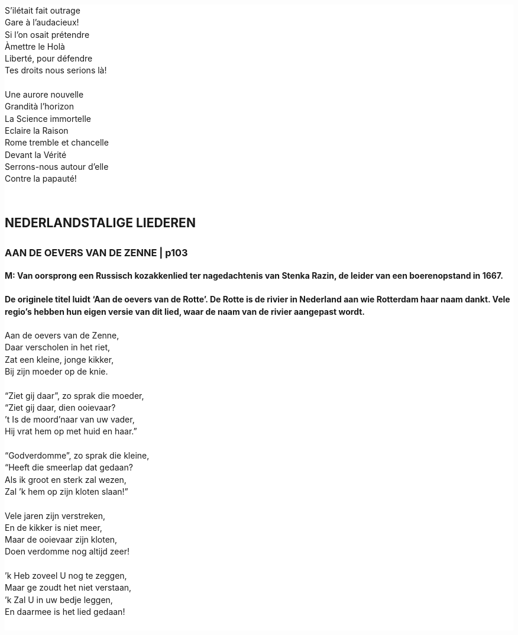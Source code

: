 S’ilétait fait outrage<br>
Gare à l’audacieux!<br>
Si l’on osait prétendre<br>
Àmettre le Holà<br>
Liberté, pour défendre<br>
Tes droits nous serions là!
<br><br>
Une aurore nouvelle<br>
Grandità l’horizon<br>
La Science immortelle<br>
Eclaire la Raison<br>
Rome tremble et chancelle<br>
Devant la Vérité<br>
Serrons-nous autour d’elle<br>
Contre la papauté!
<br><br>

## NEDERLANDSTALIGE LIEDEREN

### AAN DE OEVERS VAN DE ZENNE \| p103

**M: Van oorsprong een Russisch kozakkenlied ter nagedachtenis van Stenka Razin, de leider van een boerenopstand in 1667.**
<br><br>
**De originele titel luidt ‘Aan de oevers van de Rotte’. De Rotte is de rivier in Nederland aan wie Rotterdam haar naam dankt. Vele regio’s hebben hun eigen versie van dit lied, waar de naam van de rivier aangepast wordt.**
<br><br>
Aan de oevers van de Zenne,<br>
Daar verscholen in het riet,<br>
Zat een kleine, jonge kikker,<br>
Bij zijn moeder op de knie.
<br><br>
“Ziet gij daar”, zo sprak die moeder,<br>
“Ziet gij daar, dien ooievaar?<br>
’t Is de moord’naar van uw vader,<br>
Hij vrat hem op met huid en haar.”
<br><br>
“Godverdomme”, zo sprak die kleine,<br>
“Heeft die smeerlap dat gedaan?<br>
Als ik groot en sterk zal wezen,<br>
Zal ’k hem op zijn kloten slaan!”
<br><br>
Vele jaren zijn verstreken,<br>
En de kikker is niet meer,<br>
Maar de ooievaar zijn kloten,<br>
Doen verdomme nog altijd zeer!
<br><br>
’k Heb zoveel U nog te zeggen,<br>
Maar ge zoudt het niet verstaan,<br>
’k Zal U in uw bedje leggen,<br>
En daarmee is het lied gedaan!
<br><br>
